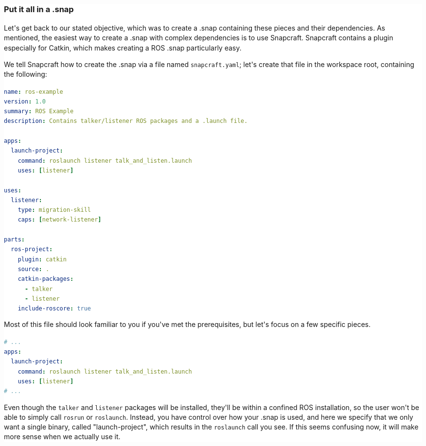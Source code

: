 ### Put it all in a .snap

Let's get back to our stated objective, which was to create a .snap containing
these pieces and their dependencies. As mentioned, the easiest way to create a
.snap with complex dependencies is to use Snapcraft. Snapcraft contains a plugin
especially for Catkin, which makes creating a ROS .snap particularly easy.

We tell Snapcraft how to create the .snap via a file named `snapcraft.yaml`;
let's create that file in the workspace root, containing the following:

```yaml
name: ros-example
version: 1.0
summary: ROS Example
description: Contains talker/listener ROS packages and a .launch file.

apps:
  launch-project:
    command: roslaunch listener talk_and_listen.launch
    uses: [listener]

uses:
  listener:
    type: migration-skill
    caps: [network-listener]

parts:
  ros-project:
    plugin: catkin
    source: .
    catkin-packages:
      - talker
      - listener
    include-roscore: true
```

Most of this file should look familiar to you if you've met the prerequisites,
but let's focus on a few specific pieces.

```yaml
# ...
apps:
  launch-project:
    command: roslaunch listener talk_and_listen.launch
    uses: [listener]
# ...
```

Even though the `talker` and `listener` packages will be installed, they'll be
within a confined ROS installation, so the user won't be able to simply call
`rosrun` or `roslaunch`. Instead, you have control over how your .snap is used,
and here we specify that we only want a single binary, called "launch-project",
which results in the `roslaunch` call you see. If this seems confusing now, it
will make more sense when we actually use it.


[1]: http://www.ros.org/
[2]: get-started.md
[3]: http://wiki.ros.org/indigo/Installation/Ubuntu
[4]: http://wiki.ros.org/catkin/Tutorials/create_a_workspace
[5]: http://wiki.ros.org/ROS/Tutorials/WritingPublisherSubscriber%28c%2B%2B%29
[6]: your-first-snap.md